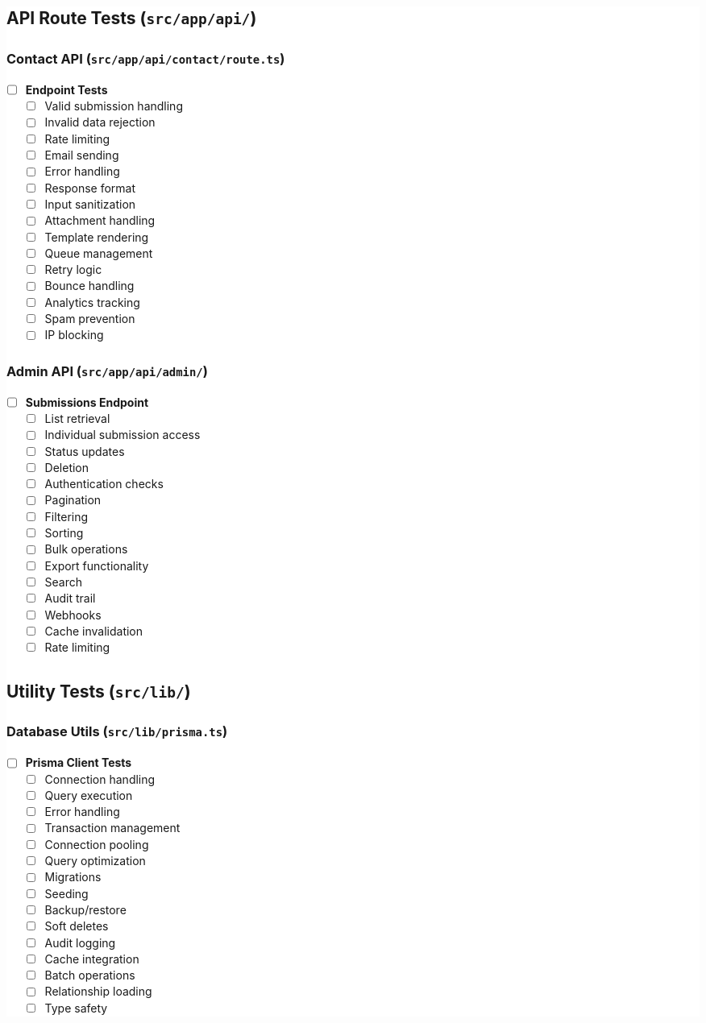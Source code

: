 ## API Route Tests (`src/app/api/`)

### Contact API (`src/app/api/contact/route.ts`)
- [ ] **Endpoint Tests**
  - [ ] Valid submission handling
  - [ ] Invalid data rejection
  - [ ] Rate limiting
  - [ ] Email sending
  - [ ] Error handling
  - [ ] Response format
  - [ ] Input sanitization
  - [ ] Attachment handling
  - [ ] Template rendering
  - [ ] Queue management
  - [ ] Retry logic
  - [ ] Bounce handling
  - [ ] Analytics tracking
  - [ ] Spam prevention
  - [ ] IP blocking

### Admin API (`src/app/api/admin/`)
- [ ] **Submissions Endpoint**
  - [ ] List retrieval
  - [ ] Individual submission access
  - [ ] Status updates
  - [ ] Deletion
  - [ ] Authentication checks
  - [ ] Pagination
  - [ ] Filtering
  - [ ] Sorting
  - [ ] Bulk operations
  - [ ] Export functionality
  - [ ] Search
  - [ ] Audit trail
  - [ ] Webhooks
  - [ ] Cache invalidation
  - [ ] Rate limiting

## Utility Tests (`src/lib/`)

### Database Utils (`src/lib/prisma.ts`)
- [ ] **Prisma Client Tests**
  - [ ] Connection handling
  - [ ] Query execution
  - [ ] Error handling
  - [ ] Transaction management
  - [ ] Connection pooling
  - [ ] Query optimization
  - [ ] Migrations
  - [ ] Seeding
  - [ ] Backup/restore
  - [ ] Soft deletes
  - [ ] Audit logging
  - [ ] Cache integration
  - [ ] Batch operations
  - [ ] Relationship loading
  - [ ] Type safety
